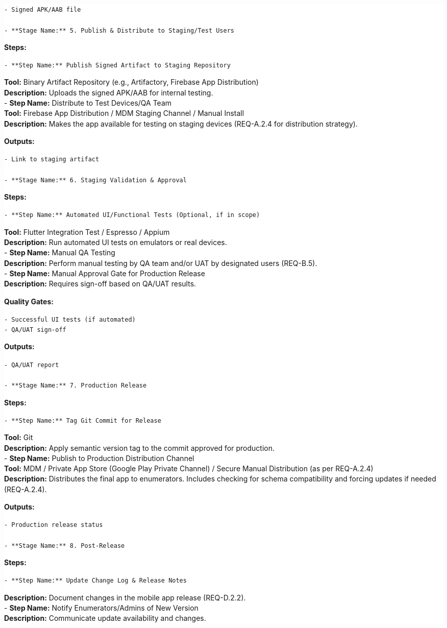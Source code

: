     - Signed APK/AAB file
    
    - **Stage Name:** 5. Publish & Distribute to Staging/Test Users  
**Steps:**
    
    - **Step Name:** Publish Signed Artifact to Staging Repository  
**Tool:** Binary Artifact Repository (e.g., Artifactory, Firebase App Distribution)  
**Description:** Uploads the signed APK/AAB for internal testing.  
    - **Step Name:** Distribute to Test Devices/QA Team  
**Tool:** Firebase App Distribution / MDM Staging Channel / Manual Install  
**Description:** Makes the app available for testing on staging devices (REQ-A.2.4 for distribution strategy).  
    
**Outputs:**
    
    - Link to staging artifact
    
    - **Stage Name:** 6. Staging Validation & Approval  
**Steps:**
    
    - **Step Name:** Automated UI/Functional Tests (Optional, if in scope)  
**Tool:** Flutter Integration Test / Espresso / Appium  
**Description:** Run automated UI tests on emulators or real devices.  
    - **Step Name:** Manual QA Testing  
**Description:** Perform manual testing by QA team and/or UAT by designated users (REQ-B.5).  
    - **Step Name:** Manual Approval Gate for Production Release  
**Description:** Requires sign-off based on QA/UAT results.  
    
**Quality Gates:**
    
    - Successful UI tests (if automated)
    - QA/UAT sign-off
    
**Outputs:**
    
    - QA/UAT report
    
    - **Stage Name:** 7. Production Release  
**Steps:**
    
    - **Step Name:** Tag Git Commit for Release  
**Tool:** Git  
**Description:** Apply semantic version tag to the commit approved for production.  
    - **Step Name:** Publish to Production Distribution Channel  
**Tool:** MDM / Private App Store (Google Play Private Channel) / Secure Manual Distribution (as per REQ-A.2.4)  
**Description:** Distributes the final app to enumerators. Includes checking for schema compatibility and forcing updates if needed (REQ-A.2.4).  
    
**Outputs:**
    
    - Production release status
    
    - **Stage Name:** 8. Post-Release  
**Steps:**
    
    - **Step Name:** Update Change Log & Release Notes  
**Description:** Document changes in the mobile app release (REQ-D.2.2).  
    - **Step Name:** Notify Enumerators/Admins of New Version  
**Description:** Communicate update availability and changes.  
    